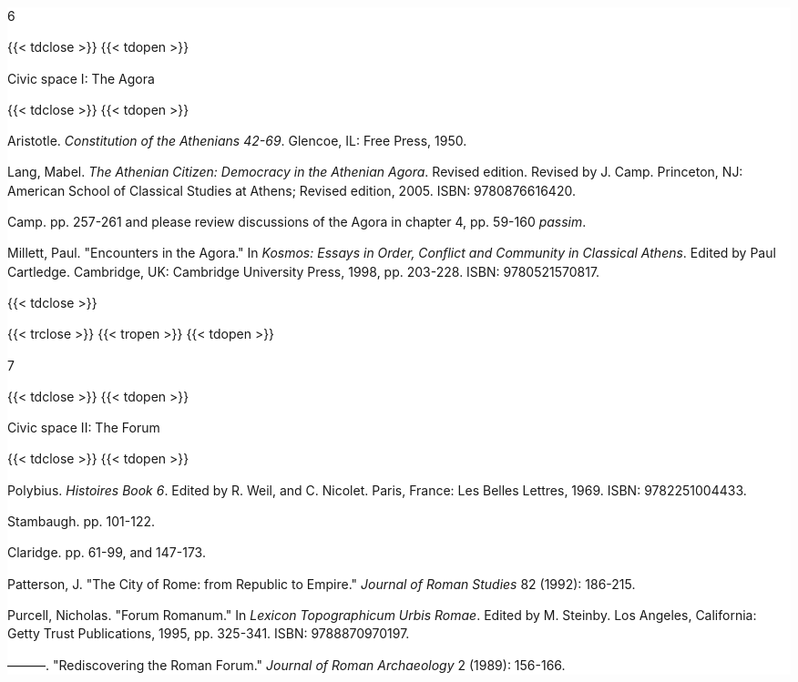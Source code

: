 
6


{{< tdclose >}}
{{< tdopen >}}


Civic space I: The Agora


{{< tdclose >}}
{{< tdopen >}}


Aristotle. _Constitution of the Athenians 42-69_. Glencoe, IL: Free Press, 1950.

Lang, Mabel. _The Athenian Citizen: Democracy in the Athenian Agora_. Revised edition. Revised by J. Camp. Princeton, NJ: American School of Classical Studies at Athens; Revised edition, 2005. ISBN: 9780876616420.

Camp. pp. 257-261 and please review discussions of the Agora in chapter 4, pp. 59-160 _passim_.

Millett, Paul. "Encounters in the Agora." In _Kosmos: Essays in Order, Conflict and Community in Classical Athens_. Edited by Paul Cartledge. Cambridge, UK: Cambridge University Press, 1998, pp. 203-228. ISBN: 9780521570817.


{{< tdclose >}}

{{< trclose >}}
{{< tropen >}}
{{< tdopen >}}


7


{{< tdclose >}}
{{< tdopen >}}


Civic space II: The Forum


{{< tdclose >}}
{{< tdopen >}}


Polybius. _Histoires Book 6_. Edited by R. Weil, and C. Nicolet. Paris, France: Les Belles Lettres, 1969. ISBN: 9782251004433.

Stambaugh. pp. 101-122.

Claridge. pp. 61-99, and 147-173.

Patterson, J. "The City of Rome: from Republic to Empire." _Journal_ _of Roman Studies_ 82 (1992): 186-215.

Purcell, Nicholas. "Forum Romanum." In _Lexicon Topographicum Urbis Romae_. Edited by M. Steinby. Los Angeles, California: Getty Trust Publications, 1995, pp. 325-341. ISBN: 9788870970197.

———. "Rediscovering the Roman Forum." _Journal of Roman Archaeology_ 2 (1989): 156-166.

